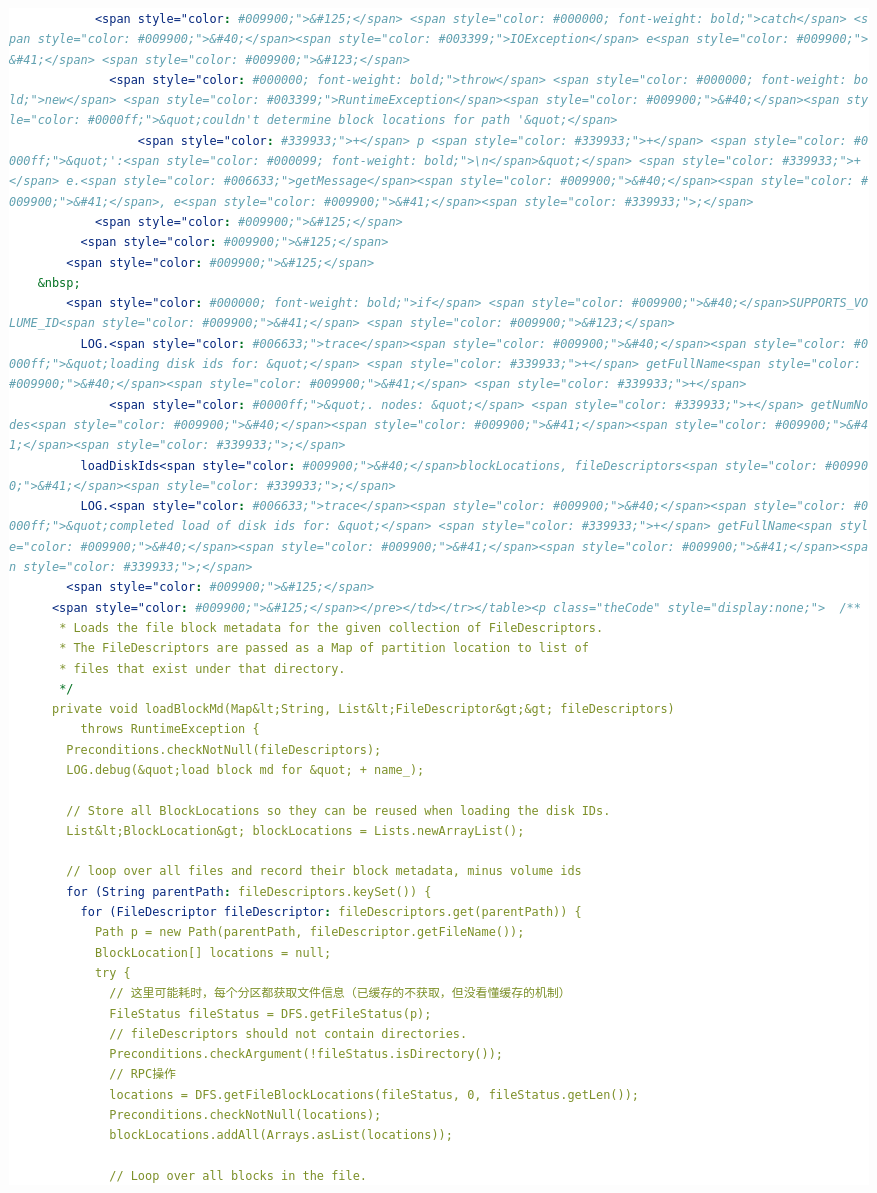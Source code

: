 ```yaml
            <span style="color: #009900;">&#125;</span> <span style="color: #000000; font-weight: bold;">catch</span> <span style="color: #009900;">&#40;</span><span style="color: #003399;">IOException</span> e<span style="color: #009900;">&#41;</span> <span style="color: #009900;">&#123;</span>
              <span style="color: #000000; font-weight: bold;">throw</span> <span style="color: #000000; font-weight: bold;">new</span> <span style="color: #003399;">RuntimeException</span><span style="color: #009900;">&#40;</span><span style="color: #0000ff;">&quot;couldn't determine block locations for path '&quot;</span>
                  <span style="color: #339933;">+</span> p <span style="color: #339933;">+</span> <span style="color: #0000ff;">&quot;':<span style="color: #000099; font-weight: bold;">\n</span>&quot;</span> <span style="color: #339933;">+</span> e.<span style="color: #006633;">getMessage</span><span style="color: #009900;">&#40;</span><span style="color: #009900;">&#41;</span>, e<span style="color: #009900;">&#41;</span><span style="color: #339933;">;</span>
            <span style="color: #009900;">&#125;</span>
          <span style="color: #009900;">&#125;</span>
        <span style="color: #009900;">&#125;</span>
    &nbsp;
        <span style="color: #000000; font-weight: bold;">if</span> <span style="color: #009900;">&#40;</span>SUPPORTS_VOLUME_ID<span style="color: #009900;">&#41;</span> <span style="color: #009900;">&#123;</span>
          LOG.<span style="color: #006633;">trace</span><span style="color: #009900;">&#40;</span><span style="color: #0000ff;">&quot;loading disk ids for: &quot;</span> <span style="color: #339933;">+</span> getFullName<span style="color: #009900;">&#40;</span><span style="color: #009900;">&#41;</span> <span style="color: #339933;">+</span>
              <span style="color: #0000ff;">&quot;. nodes: &quot;</span> <span style="color: #339933;">+</span> getNumNodes<span style="color: #009900;">&#40;</span><span style="color: #009900;">&#41;</span><span style="color: #009900;">&#41;</span><span style="color: #339933;">;</span>
          loadDiskIds<span style="color: #009900;">&#40;</span>blockLocations, fileDescriptors<span style="color: #009900;">&#41;</span><span style="color: #339933;">;</span>
          LOG.<span style="color: #006633;">trace</span><span style="color: #009900;">&#40;</span><span style="color: #0000ff;">&quot;completed load of disk ids for: &quot;</span> <span style="color: #339933;">+</span> getFullName<span style="color: #009900;">&#40;</span><span style="color: #009900;">&#41;</span><span style="color: #009900;">&#41;</span><span style="color: #339933;">;</span>
        <span style="color: #009900;">&#125;</span>
      <span style="color: #009900;">&#125;</span></pre></td></tr></table><p class="theCode" style="display:none;">  /**
       * Loads the file block metadata for the given collection of FileDescriptors.
       * The FileDescriptors are passed as a Map of partition location to list of
       * files that exist under that directory.
       */
      private void loadBlockMd(Map&lt;String, List&lt;FileDescriptor&gt;&gt; fileDescriptors)
          throws RuntimeException {
        Preconditions.checkNotNull(fileDescriptors);
        LOG.debug(&quot;load block md for &quot; + name_);
    
        // Store all BlockLocations so they can be reused when loading the disk IDs.
        List&lt;BlockLocation&gt; blockLocations = Lists.newArrayList();
    
        // loop over all files and record their block metadata, minus volume ids
        for (String parentPath: fileDescriptors.keySet()) {
          for (FileDescriptor fileDescriptor: fileDescriptors.get(parentPath)) {
            Path p = new Path(parentPath, fileDescriptor.getFileName());
            BlockLocation[] locations = null;
            try {
              // 这里可能耗时，每个分区都获取文件信息（已缓存的不获取，但没看懂缓存的机制）
              FileStatus fileStatus = DFS.getFileStatus(p);
              // fileDescriptors should not contain directories.
              Preconditions.checkArgument(!fileStatus.isDirectory());
              // RPC操作
              locations = DFS.getFileBlockLocations(fileStatus, 0, fileStatus.getLen());
              Preconditions.checkNotNull(locations);
              blockLocations.addAll(Arrays.asList(locations));
    
              // Loop over all blocks in the file.
```